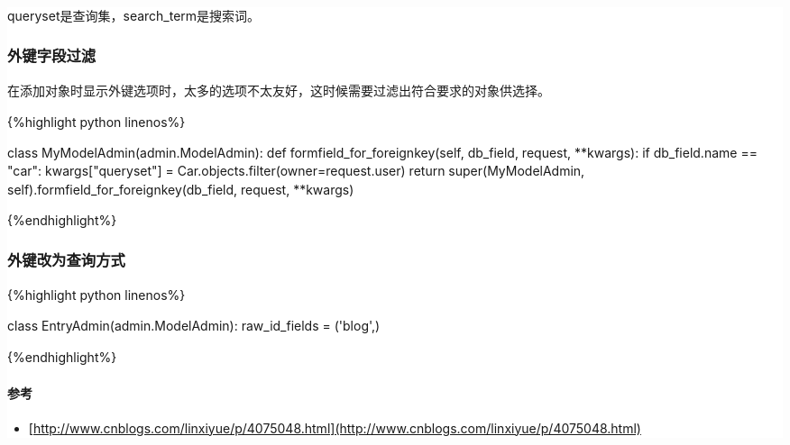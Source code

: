 queryset是查询集，search_term是搜索词。

### 外键字段过滤

在添加对象时显示外键选项时，太多的选项不太友好，这时候需要过滤出符合要求的对象供选择。

{%highlight python linenos%}

class MyModelAdmin(admin.ModelAdmin):
    def formfield_for_foreignkey(self, db_field, request, **kwargs):
        if db_field.name == "car":
            kwargs["queryset"] = Car.objects.filter(owner=request.user)
        return super(MyModelAdmin, self).formfield_for_foreignkey(db_field, request, **kwargs)

{%endhighlight%}

### 外键改为查询方式

{%highlight python linenos%}

class EntryAdmin(admin.ModelAdmin):
    raw_id_fields = ('blog',)

{%endhighlight%}

#### 参考

* [http://www.cnblogs.com/linxiyue/p/4075048.html](http://www.cnblogs.com/linxiyue/p/4075048.html)